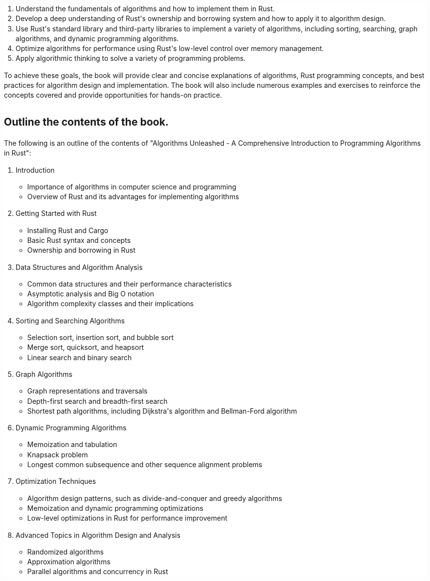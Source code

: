 1. Understand the fundamentals of algorithms and how to implement them in Rust.
2. Develop a deep understanding of Rust's ownership and borrowing system and how to apply it to algorithm design.
3. Use Rust's standard library and third-party libraries to implement a variety of algorithms, including sorting, searching, graph algorithms, and dynamic programming algorithms.
4. Optimize algorithms for performance using Rust's low-level control over memory management.
5. Apply algorithmic thinking to solve a variety of programming problems.

To achieve these goals, the book will provide clear and concise explanations of algorithms, Rust programming concepts, and best practices for algorithm design and implementation. The book will also include numerous examples and exercises to reinforce the concepts covered and provide opportunities for hands-on practice.
## Outline the contents of the book.
The following is an outline of the contents of "Algorithms Unleashed - A Comprehensive Introduction to Programming Algorithms in Rust":

1. Introduction
   - Importance of algorithms in computer science and programming
   - Overview of Rust and its advantages for implementing algorithms

2. Getting Started with Rust
   - Installing Rust and Cargo
   - Basic Rust syntax and concepts
   - Ownership and borrowing in Rust

3. Data Structures and Algorithm Analysis
   - Common data structures and their performance characteristics
   - Asymptotic analysis and Big O notation
   - Algorithm complexity classes and their implications

4. Sorting and Searching Algorithms
   - Selection sort, insertion sort, and bubble sort
   - Merge sort, quicksort, and heapsort
   - Linear search and binary search

5. Graph Algorithms
   - Graph representations and traversals
   - Depth-first search and breadth-first search
   - Shortest path algorithms, including Dijkstra's algorithm and Bellman-Ford algorithm

6. Dynamic Programming Algorithms
   - Memoization and tabulation
   - Knapsack problem
   - Longest common subsequence and other sequence alignment problems

7. Optimization Techniques
   - Algorithm design patterns, such as divide-and-conquer and greedy algorithms
   - Memoization and dynamic programming optimizations
   - Low-level optimizations in Rust for performance improvement

8. Advanced Topics in Algorithm Design and Analysis
   - Randomized algorithms
   - Approximation algorithms
   - Parallel algorithms and concurrency in Rust
